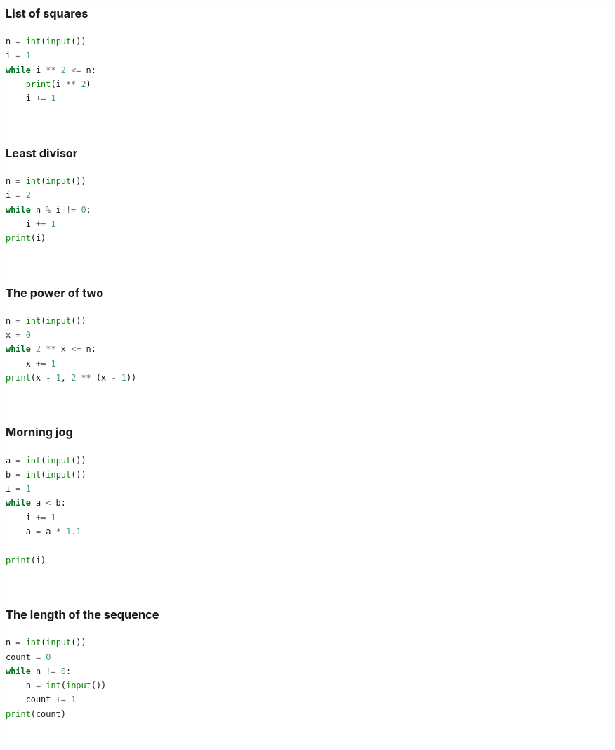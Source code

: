 ### List of squares
```.py
n = int(input())
i = 1
while i ** 2 <= n:
    print(i ** 2)
    i += 1
```
![]()

### Least divisor
```.py
n = int(input())
i = 2
while n % i != 0:
    i += 1
print(i)
```
![]()

### The power of two
```.py
n = int(input())
x = 0
while 2 ** x <= n:
    x += 1
print(x - 1, 2 ** (x - 1))
```
![]()

### Morning jog
```.py
a = int(input())
b = int(input())
i = 1
while a < b:
    i += 1
    a = a * 1.1
    
print(i)
```
![]()

### The length of the sequence
```.py
n = int(input())
count = 0
while n != 0:
    n = int(input())
    count += 1
print(count)
```
![]()
